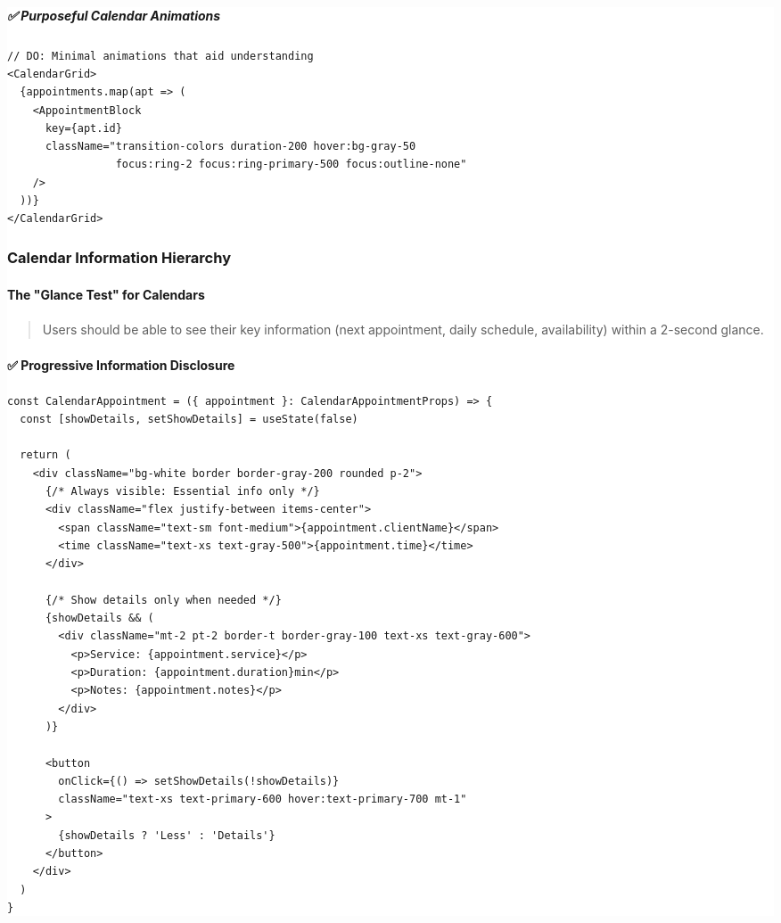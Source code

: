 ##### ✅ **Purposeful Calendar Animations**
```tsx
// DO: Minimal animations that aid understanding
<CalendarGrid>
  {appointments.map(apt => (
    <AppointmentBlock 
      key={apt.id}
      className="transition-colors duration-200 hover:bg-gray-50
                 focus:ring-2 focus:ring-primary-500 focus:outline-none"
    />
  ))}
</CalendarGrid>
```

### Calendar Information Hierarchy

#### The "Glance Test" for Calendars
> Users should be able to see their key information (next appointment, daily schedule, availability) within a 2-second glance.

#### ✅ **Progressive Information Disclosure**
```tsx
const CalendarAppointment = ({ appointment }: CalendarAppointmentProps) => {
  const [showDetails, setShowDetails] = useState(false)
  
  return (
    <div className="bg-white border border-gray-200 rounded p-2">
      {/* Always visible: Essential info only */}
      <div className="flex justify-between items-center">
        <span className="text-sm font-medium">{appointment.clientName}</span>
        <time className="text-xs text-gray-500">{appointment.time}</time>
      </div>
      
      {/* Show details only when needed */}
      {showDetails && (
        <div className="mt-2 pt-2 border-t border-gray-100 text-xs text-gray-600">
          <p>Service: {appointment.service}</p>
          <p>Duration: {appointment.duration}min</p>
          <p>Notes: {appointment.notes}</p>
        </div>
      )}
      
      <button 
        onClick={() => setShowDetails(!showDetails)}
        className="text-xs text-primary-600 hover:text-primary-700 mt-1"
      >
        {showDetails ? 'Less' : 'Details'}
      </button>
    </div>
  )
}
```
